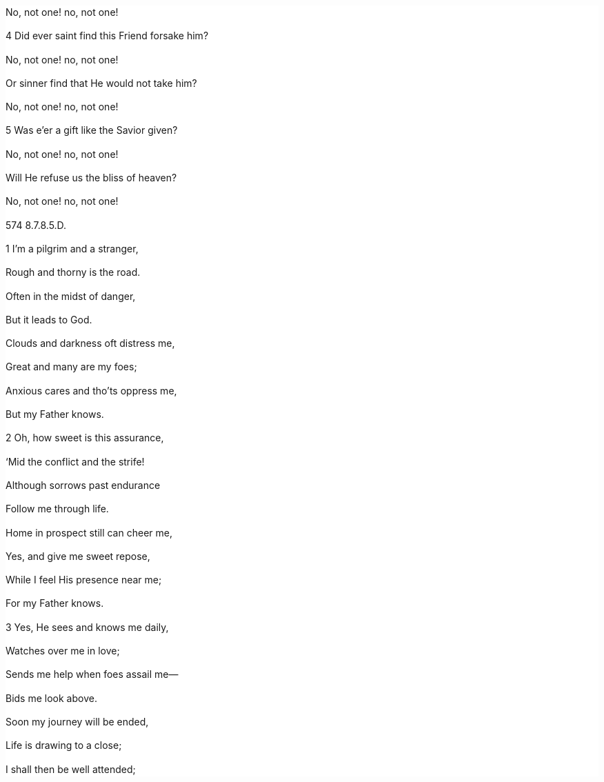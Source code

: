 No, not one! no, not one!

4 Did ever saint find this Friend forsake him?

No, not one! no, not one!

Or sinner find that He would not take him?

No, not one! no, not one!

5 Was e’er a gift like the Savior given?

No, not one! no, not one!

Will He refuse us the bliss of heaven?

No, not one! no, not one!

574 8.7.8.5.D.

1 I’m a pilgrim and a stranger,

Rough and thorny is the road.

Often in the midst of danger,

But it leads to God.

Clouds and darkness oft distress me,

Great and many are my foes;

Anxious cares and tho’ts oppress me,

But my Father knows.

2 Oh, how sweet is this assurance,

‘Mid the conflict and the strife!

Although sorrows past endurance

Follow me through life.

Home in prospect still can cheer me,

Yes, and give me sweet repose,

While I feel His presence near me;

For my Father knows.

3 Yes, He sees and knows me daily,

Watches over me in love;

Sends me help when foes assail me—

Bids me look above.

Soon my journey will be ended,

Life is drawing to a close;

I shall then be well attended;

